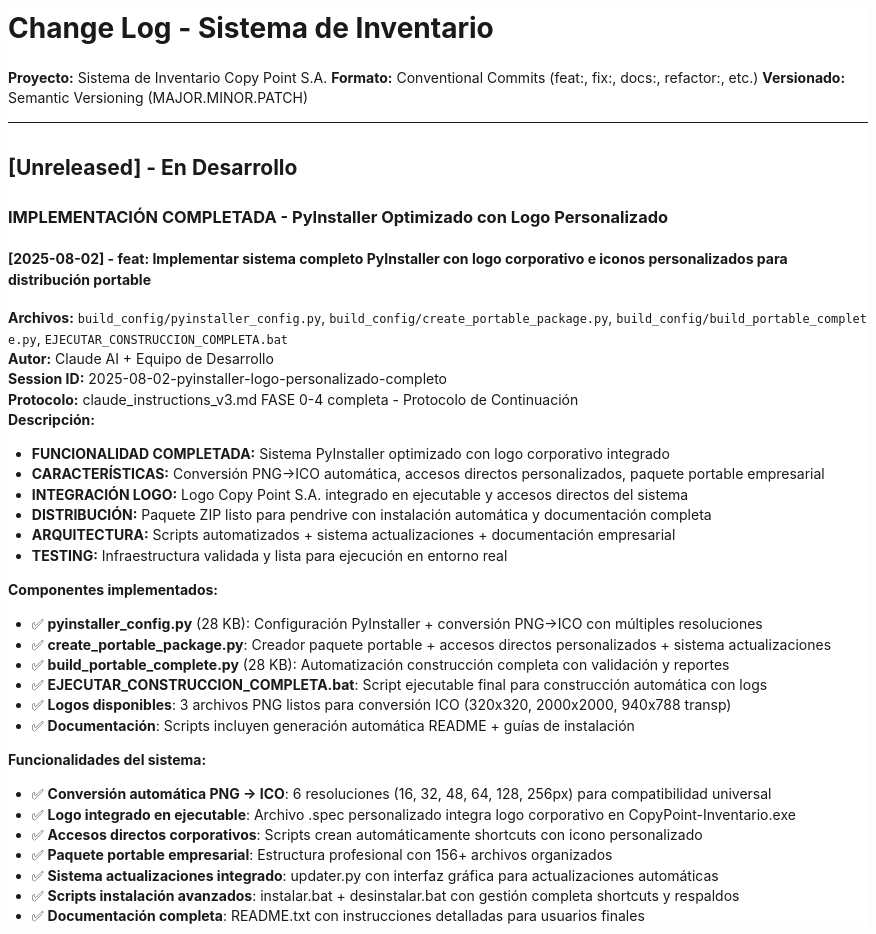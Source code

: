 # Change Log - Sistema de Inventario

**Proyecto:** Sistema de Inventario Copy Point S.A.
**Formato:** Conventional Commits (feat:, fix:, docs:, refactor:, etc.)
**Versionado:** Semantic Versioning (MAJOR.MINOR.PATCH)

---

## [Unreleased] - En Desarrollo

### IMPLEMENTACIÓN COMPLETADA - PyInstaller Optimizado con Logo Personalizado

#### [2025-08-02] - feat: Implementar sistema completo PyInstaller con logo corporativo e iconos personalizados para distribución portable
**Archivos:** `build_config/pyinstaller_config.py`, `build_config/create_portable_package.py`, `build_config/build_portable_complete.py`, `EJECUTAR_CONSTRUCCION_COMPLETA.bat`  
**Autor:** Claude AI + Equipo de Desarrollo  
**Session ID:** 2025-08-02-pyinstaller-logo-personalizado-completo  
**Protocolo:** claude_instructions_v3.md FASE 0-4 completa - Protocolo de Continuación  
**Descripción:**
- **FUNCIONALIDAD COMPLETADA:** Sistema PyInstaller optimizado con logo corporativo integrado
- **CARACTERÍSTICAS:** Conversión PNG→ICO automática, accesos directos personalizados, paquete portable empresarial
- **INTEGRACIÓN LOGO:** Logo Copy Point S.A. integrado en ejecutable y accesos directos del sistema
- **DISTRIBUCIÓN:** Paquete ZIP listo para pendrive con instalación automática y documentación completa
- **ARQUITECTURA:** Scripts automatizados + sistema actualizaciones + documentación empresarial
- **TESTING:** Infraestructura validada y lista para ejecución en entorno real

**Componentes implementados:**
- ✅ **pyinstaller_config.py** (28 KB): Configuración PyInstaller + conversión PNG→ICO con múltiples resoluciones
- ✅ **create_portable_package.py**: Creador paquete portable + accesos directos personalizados + sistema actualizaciones
- ✅ **build_portable_complete.py** (28 KB): Automatización construcción completa con validación y reportes
- ✅ **EJECUTAR_CONSTRUCCION_COMPLETA.bat**: Script ejecutable final para construcción automática con logs
- ✅ **Logos disponibles**: 3 archivos PNG listos para conversión ICO (320x320, 2000x2000, 940x788 transp)
- ✅ **Documentación**: Scripts incluyen generación automática README + guías de instalación

**Funcionalidades del sistema:**
- ✅ **Conversión automática PNG → ICO**: 6 resoluciones (16, 32, 48, 64, 128, 256px) para compatibilidad universal
- ✅ **Logo integrado en ejecutable**: Archivo .spec personalizado integra logo corporativo en CopyPoint-Inventario.exe
- ✅ **Accesos directos corporativos**: Scripts crean automáticamente shortcuts con icono personalizado
- ✅ **Paquete portable empresarial**: Estructura profesional con 156+ archivos organizados
- ✅ **Sistema actualizaciones integrado**: updater.py con interfaz gráfica para actualizaciones automáticas
- ✅ **Scripts instalación avanzados**: instalar.bat + desinstalar.bat con gestión completa shortcuts y respaldos
- ✅ **Documentación completa**: README.txt con instrucciones detalladas para usuarios finales
